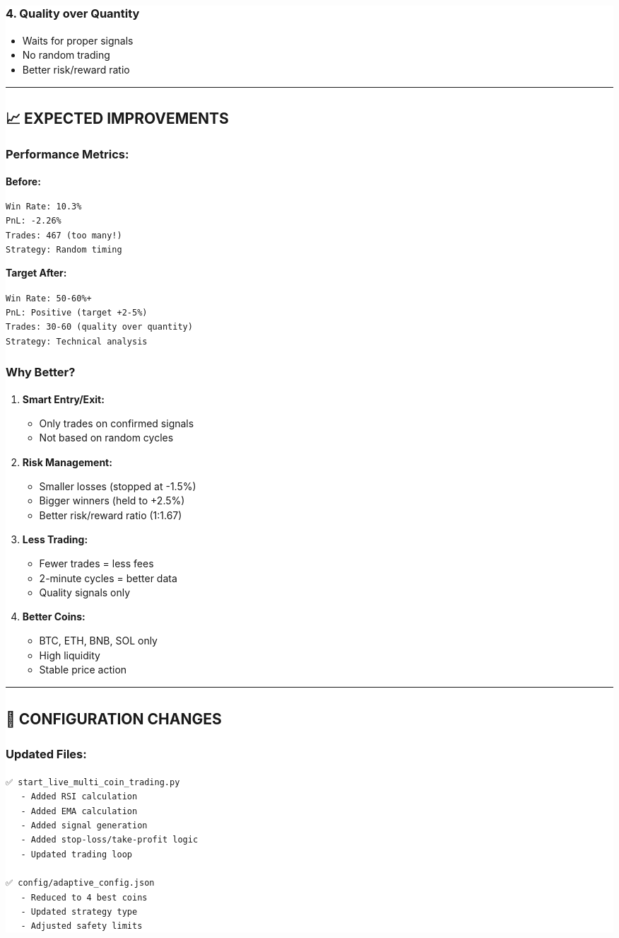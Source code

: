 ### **4. Quality over Quantity**
- Waits for proper signals
- No random trading
- Better risk/reward ratio

---

## 📈 EXPECTED IMPROVEMENTS

### **Performance Metrics:**

**Before:**
```
Win Rate: 10.3%
PnL: -2.26%
Trades: 467 (too many!)
Strategy: Random timing
```

**Target After:**
```
Win Rate: 50-60%+
PnL: Positive (target +2-5%)
Trades: 30-60 (quality over quantity)
Strategy: Technical analysis
```

### **Why Better?**

1. **Smart Entry/Exit:**
   - Only trades on confirmed signals
   - Not based on random cycles

2. **Risk Management:**
   - Smaller losses (stopped at -1.5%)
   - Bigger winners (held to +2.5%)
   - Better risk/reward ratio (1:1.67)

3. **Less Trading:**
   - Fewer trades = less fees
   - 2-minute cycles = better data
   - Quality signals only

4. **Better Coins:**
   - BTC, ETH, BNB, SOL only
   - High liquidity
   - Stable price action

---

## 🔧 CONFIGURATION CHANGES

### **Updated Files:**
```
✅ start_live_multi_coin_trading.py
   - Added RSI calculation
   - Added EMA calculation
   - Added signal generation
   - Added stop-loss/take-profit logic
   - Updated trading loop

✅ config/adaptive_config.json
   - Reduced to 4 best coins
   - Updated strategy type
   - Adjusted safety limits
```